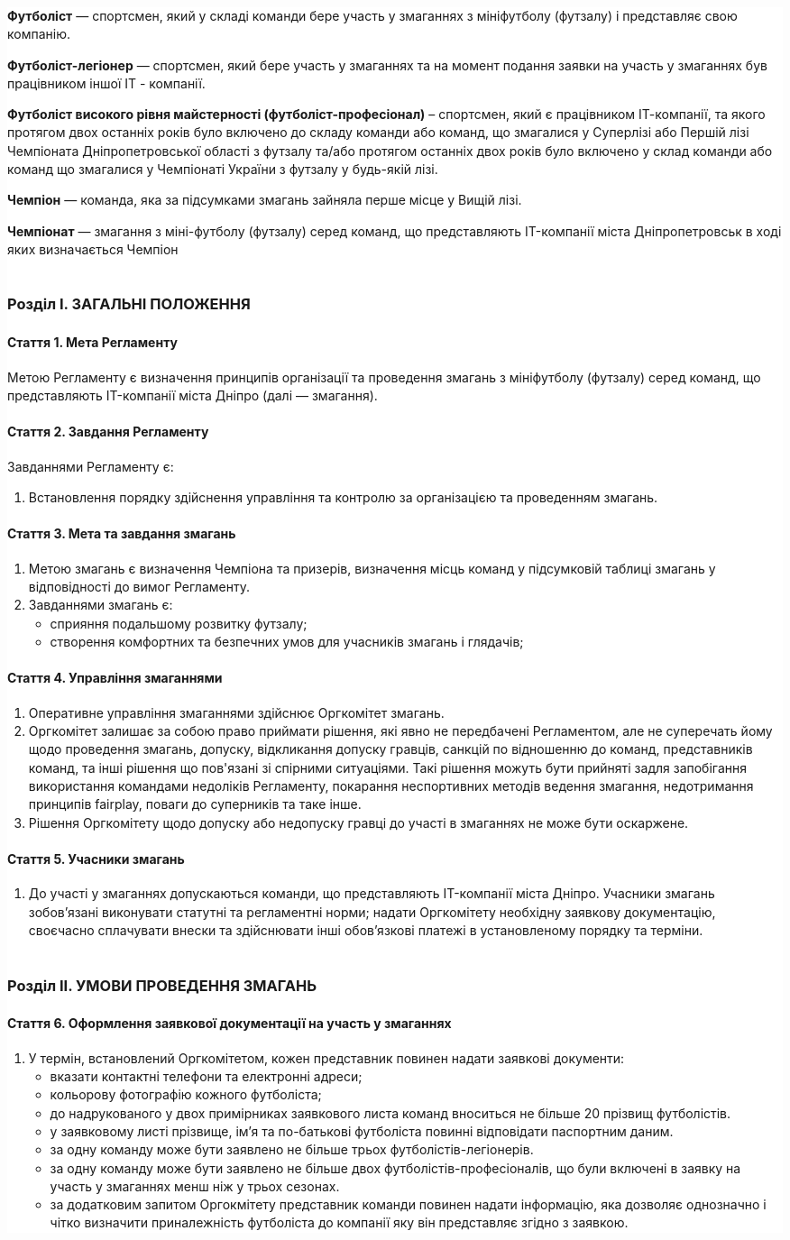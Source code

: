 **Футболіст** — спортсмен, який у складі команди бере участь у змаганнях з мініфутболу (футзалу) і представляє свою компанію.

**Футболіст-легіонер** — спортсмен, який бере участь у змаганнях та на момент подання заявки на участь у змаганнях був працівником іншої IT - компанії.

**Футболіст високого рівня майстерності (футболіст-професіонал)** – спортсмен, який є працівником ІТ-компанії, та якого протягом двох останніх років було включено до складу команди або команд, що змагалися у Суперлізі або Першій лізі Чемпіоната Дніпропетровської області з футзалу та/або протягом останніх двох років було включено у склад команди або команд що змагалися у Чемпіонаті України з футзалу у будь-якій лізі. 

**Чемпіон** — команда, яка за підсумками змагань зайняла перше місце у Вищій лізі.

**Чемпіонат** — змагання з міні-футболу (футзалу) серед команд, що представляють IT-компанії міста Дніпропетровськ в ході яких визначається Чемпіон

#
### Розділ I. ЗАГАЛЬНІ ПОЛОЖЕННЯ
#### Стаття 1. Мета Регламенту
Метою Регламенту є визначення принципів організації та проведення змагань з мініфутболу (футзалу) серед команд, що представляють IT-компанії міста Дніпро (далі — змагання).
#### Стаття 2. Завдання Регламенту
Завданнями Регламенту є:
1. Встановлення порядку здійснення управління та контролю за організацією та проведенням змагань.
#### Стаття 3. Мета та завдання змагань
1. Метою змагань є визначення Чемпіона та призерів, визначення місць команд у підсумковій таблиці змагань у відповідності до вимог Регламенту.
2. Завданнями змагань є:
   * сприяння подальшому розвитку футзалу;
   * створення комфортних та безпечних умов для учасників змагань і глядачів;
#### Стаття 4. Управління змаганнями
1. Оперативне управління змаганнями здійснює Оргкомітет змагань.
2. Оргкомітет залишає за собою право приймати рішення, які явно не передбачені Регламентом, але не суперечать йому щодо проведення змагань, допуску, відкликання допуску гравців, санкцій по відношенню до команд, представників команд, та інші рішення що пов'язані зі спірними ситуаціями. Такі рішення можуть бути прийняті задля запобігання використання командами недоліків Регламенту, покарання неспортивних методів ведення змагання, недотримання принципів fairplay, поваги до суперників та таке інше.
3. Рішення Оргкомітету щодо допуску або недопуску гравці до участі в змаганнях не може бути оскаржене.
#### Стаття 5. Учасники змагань
1. До участі у змаганнях допускаються команди, що представляють IT-компанії міста Дніпро. Учасники змагань зобов’язані виконувати статутні та регламентні норми; надати Оргкомітету необхідну заявкову документацію, своєчасно сплачувати внески та здійснювати інші обов’язкові платежі в установленому порядку та терміни.

#
### Розділ II. УМОВИ ПРОВЕДЕННЯ ЗМАГАНЬ
#### Стаття 6. Оформлення заявкової документації на участь у змаганнях
1. У термін, встановлений Оргкомітетом, кожен представник повинен надати заявкові документи:
   * вказати контактні телефони та електронні адреси;
   * кольорову фотографію кожного футболіста;
   * до надрукованого у двох примірниках заявкового листа команд вноситься не більше 20 прізвищ футболістів.
   * у заявковому листі прізвище, ім’я та по-батькові футболіста повинні відповідати паспортним даним.
   * за одну команду може бути заявлено не більше трьох футболістів-легіонерів.
   * за одну команду може бути заявлено не більше двох футболістів-професіоналів, що були включені в заявку на участь у змаганнях менш ніж у трьох сезонах.
   * за додатковим запитом Оргокмітету представник команди повинен надати інформацію, яка дозволяє однозначно і чітко визначити приналежність футболіста до компанії яку він представляє згідно з заявкою.